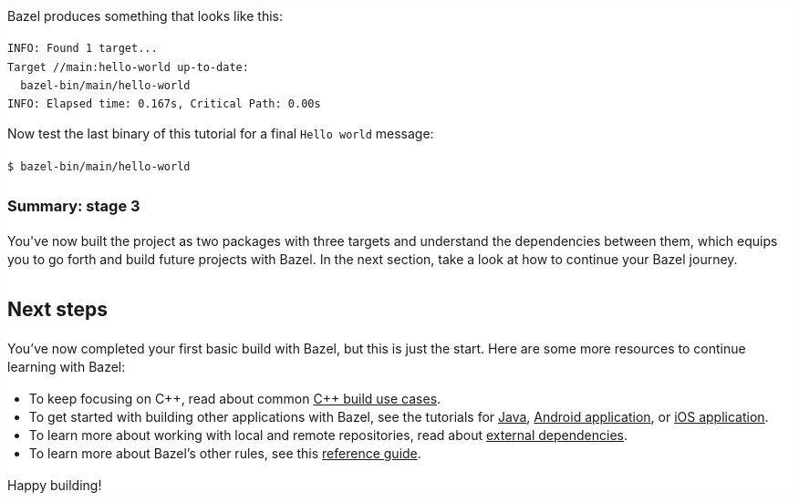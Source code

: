 Bazel produces something that looks like this:

```
INFO: Found 1 target...
Target //main:hello-world up-to-date:
  bazel-bin/main/hello-world
INFO: Elapsed time: 0.167s, Critical Path: 0.00s
```

Now test the last binary of this tutorial for a final `Hello world` message:

```posix-terminal
$ bazel-bin/main/hello-world
```

### Summary: stage 3

You've now built the project as two packages with three targets and understand
the dependencies between them, which equips you to go forth and build future
projects with Bazel. In the next section, take a look at how to continue your
Bazel journey.

## Next steps

You’ve now completed your first basic build with Bazel, but this is just the
start. Here are some more resources to continue learning with Bazel:

*   To keep focusing on C++, read about common [C++ build use cases](https://bazel.build/tutorials/cpp-use-cases).
*   To get started with building other applications with Bazel, see the tutorials
for [Java](https://bazel.build/tutorials/java), [Android application](https://bazel.build/tutorials/android-app),
or [iOS application](https://bazel.build/tutorials/ios-app).
*   To learn more about working with local and remote repositories, read about
[external dependencies](https://bazel.build/docs/external).
*   To learn more about Bazel’s other rules, see this [reference guide](https://bazel.build/rules).

Happy building!
